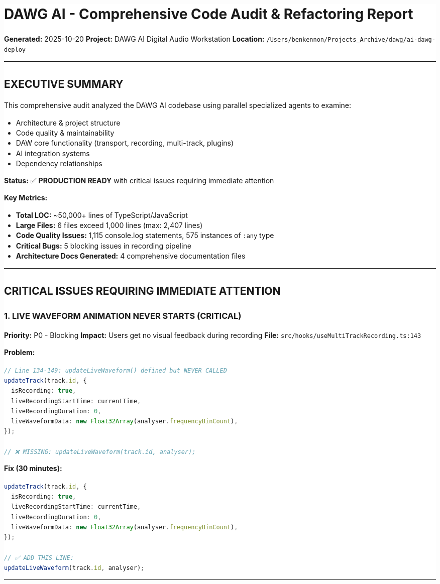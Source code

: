 # DAWG AI - Comprehensive Code Audit & Refactoring Report

**Generated:** 2025-10-20
**Project:** DAWG AI Digital Audio Workstation
**Location:** `/Users/benkennon/Projects_Archive/dawg/ai-dawg-deploy`

---

## EXECUTIVE SUMMARY

This comprehensive audit analyzed the DAWG AI codebase using parallel specialized agents to examine:
- Architecture & project structure
- Code quality & maintainability
- DAW core functionality (transport, recording, multi-track, plugins)
- AI integration systems
- Dependency relationships

**Status:** ✅ **PRODUCTION READY** with critical issues requiring immediate attention

**Key Metrics:**
- **Total LOC:** ~50,000+ lines of TypeScript/JavaScript
- **Large Files:** 6 files exceed 1,000 lines (max: 2,407 lines)
- **Code Quality Issues:** 1,115 console.log statements, 575 instances of `:any` type
- **Critical Bugs:** 5 blocking issues in recording pipeline
- **Architecture Docs Generated:** 4 comprehensive documentation files

---

## CRITICAL ISSUES REQUIRING IMMEDIATE ATTENTION

### 1. LIVE WAVEFORM ANIMATION NEVER STARTS (CRITICAL)
**Priority:** P0 - Blocking
**Impact:** Users get no visual feedback during recording
**File:** `src/hooks/useMultiTrackRecording.ts:143`

**Problem:**
```typescript
// Line 134-149: updateLiveWaveform() defined but NEVER CALLED
updateTrack(track.id, {
  isRecording: true,
  liveRecordingStartTime: currentTime,
  liveRecordingDuration: 0,
  liveWaveformData: new Float32Array(analyser.frequencyBinCount),
});

// ❌ MISSING: updateLiveWaveform(track.id, analyser);
```

**Fix (30 minutes):**
```typescript
updateTrack(track.id, {
  isRecording: true,
  liveRecordingStartTime: currentTime,
  liveRecordingDuration: 0,
  liveWaveformData: new Float32Array(analyser.frequencyBinCount),
});

// ✅ ADD THIS LINE:
updateLiveWaveform(track.id, analyser);
```

---